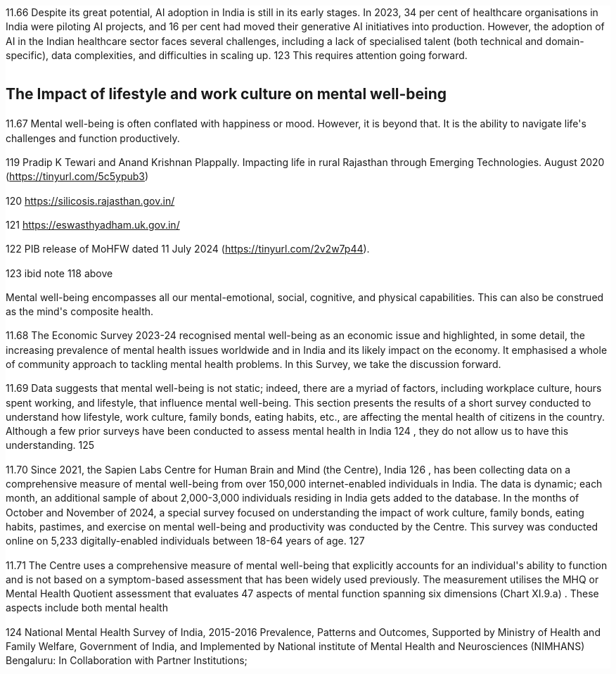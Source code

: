11.66 Despite its  great  potential,  AI  adoption  in  India  is  still  in  its  early  stages.  In 2023, 34 per cent of healthcare organisations in India were piloting AI projects, and 16 per cent had moved their generative AI initiatives into production. However, the adoption  of  AI  in  the  Indian  healthcare  sector  faces  several  challenges,  including  a lack of specialised talent (both technical and domain-specific), data complexities, and difficulties in scaling up. 123  This requires attention going forward.

## The Impact of lifestyle and work culture on mental well-being

11.67 Mental well-being is often conflated with happiness or mood.  However, it is beyond that. It is  the  ability  to  navigate  life's  challenges  and  function  productively.

119 Pradip  K  Tewari  and  Anand  Krishnan  Plappally.  Impacting  life  in  rural  Rajasthan  through  Emerging Technologies. August 2020 (https://tinyurl.com/5c5ypub3)

120  https://silicosis.rajasthan.gov.in/

121  https://eswasthyadham.uk.gov.in/

122  PIB release of MoHFW dated 11 July 2024 (https://tinyurl.com/2v2w7p44).

123 ibid note 118 above

Mental  well-being  encompasses  all  our  mental-emotional,  social,  cognitive,  and physical capabilities. This can also be construed as the mind's composite health.

11.68  The Economic Survey 2023-24 recognised mental well-being as an economic issue and highlighted, in some detail, the increasing prevalence of mental health issues worldwide and in India and its likely impact on the economy. It emphasised a whole of community approach to tackling mental health problems. In this Survey, we take the discussion forward.

11.69  Data suggests that mental well-being is not static; indeed, there are a myriad of factors, including workplace culture, hours spent working, and lifestyle, that influence mental  well-being.  This  section  presents  the  results  of  a  short  survey  conducted  to understand how lifestyle, work culture, family bonds, eating habits, etc., are affecting the  mental  health  of  citizens  in  the  country.  Although  a  few  prior  surveys  have been conducted to assess mental health in India 124 , they do not allow us to have this understanding. 125

11.70 Since 2021, the Sapien Labs Centre for Human Brain and Mind (the Centre), India 126 ,  has  been  collecting data on a comprehensive measure of mental well-being from over 150,000 internet-enabled individuals in India. The data is dynamic; each month, an additional sample of about 2,000-3,000 individuals residing in India gets added to the database. In the months of October and November of 2024, a special survey  focused  on  understanding  the  impact  of  work  culture,  family  bonds,  eating habits, pastimes, and exercise on mental well-being and productivity was conducted by the Centre. This survey was conducted online on 5,233 digitally-enabled individuals between 18-64 years of age. 127

11.71   The Centre uses a comprehensive measure of mental well-being that explicitly accounts for an individual's ability to function and is not based on a symptom-based assessment that has been widely used previously. The measurement utilises the MHQ or  Mental Health Quotient assessment that evaluates 47 aspects of mental function spanning six dimensions (Chart XI.9.a) .  These aspects include both mental health

124    National Mental Health Survey of India, 2015-2016 Prevalence, Patterns and Outcomes, Supported by Ministry of Health and Family Welfare, Government of India, and Implemented by National institute of Mental Health and Neurosciences (NIMHANS) Bengaluru: In Collaboration with Partner Institutions;
